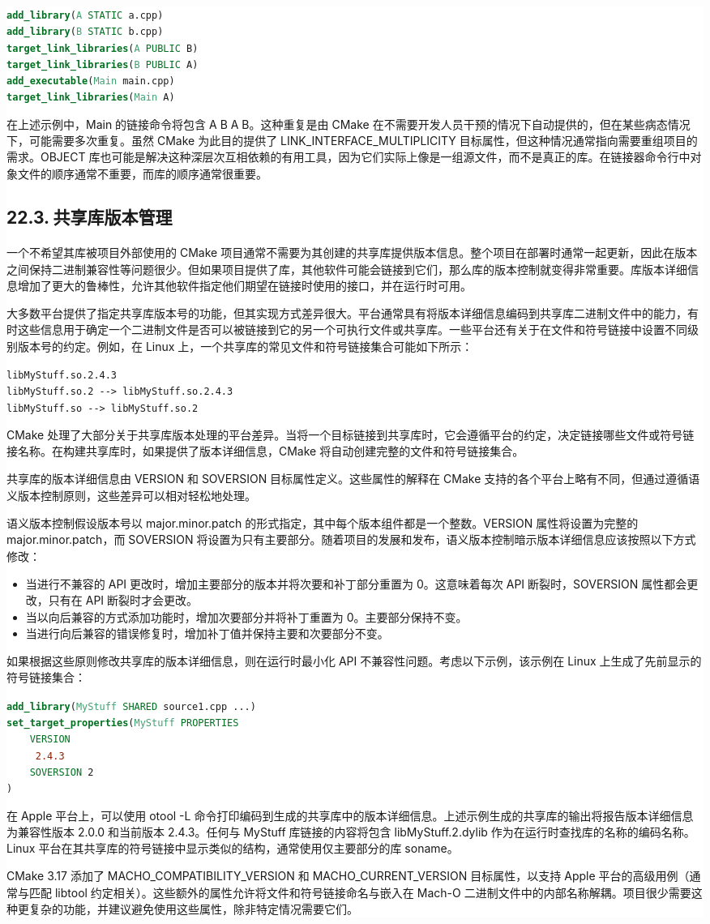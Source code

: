 ```cmake
add_library(A STATIC a.cpp)
add_library(B STATIC b.cpp)
target_link_libraries(A PUBLIC B)
target_link_libraries(B PUBLIC A)
add_executable(Main main.cpp)
target_link_libraries(Main A)
```

在上述示例中，Main 的链接命令将包含 A B A B。这种重复是由 CMake 在不需要开发人员干预的情况下自动提供的，但在某些病态情况下，可能需要多次重复。虽然 CMake 为此目的提供了 LINK_INTERFACE_MULTIPLICITY 目标属性，但这种情况通常指向需要重组项目的需求。OBJECT 库也可能是解决这种深层次互相依赖的有用工具，因为它们实际上像是一组源文件，而不是真正的库。在链接器命令行中对象文件的顺序通常不重要，而库的顺序通常很重要。

## 22.3. 共享库版本管理

一个不希望其库被项目外部使用的 CMake 项目通常不需要为其创建的共享库提供版本信息。整个项目在部署时通常一起更新，因此在版本之间保持二进制兼容性等问题很少。但如果项目提供了库，其他软件可能会链接到它们，那么库的版本控制就变得非常重要。库版本详细信息增加了更大的鲁棒性，允许其他软件指定他们期望在链接时使用的接口，并在运行时可用。

大多数平台提供了指定共享库版本号的功能，但其实现方式差异很大。平台通常具有将版本详细信息编码到共享库二进制文件中的能力，有时这些信息用于确定一个二进制文件是否可以被链接到它的另一个可执行文件或共享库。一些平台还有关于在文件和符号链接中设置不同级别版本号的约定。例如，在 Linux 上，一个共享库的常见文件和符号链接集合可能如下所示：

```
libMyStuff.so.2.4.3
libMyStuff.so.2 --> libMyStuff.so.2.4.3
libMyStuff.so --> libMyStuff.so.2
```

CMake 处理了大部分关于共享库版本处理的平台差异。当将一个目标链接到共享库时，它会遵循平台的约定，决定链接哪些文件或符号链接名称。在构建共享库时，如果提供了版本详细信息，CMake 将自动创建完整的文件和符号链接集合。

共享库的版本详细信息由 VERSION 和 SOVERSION 目标属性定义。这些属性的解释在 CMake 支持的各个平台上略有不同，但通过遵循语义版本控制原则，这些差异可以相对轻松地处理。

语义版本控制假设版本号以 major.minor.patch 的形式指定，其中每个版本组件都是一个整数。VERSION 属性将设置为完整的 major.minor.patch，而 SOVERSION 将设置为只有主要部分。随着项目的发展和发布，语义版本控制暗示版本详细信息应该按照以下方式修改：

* 当进行不兼容的 API 更改时，增加主要部分的版本并将次要和补丁部分重置为 0。这意味着每次 API 断裂时，SOVERSION 属性都会更改，只有在 API 断裂时才会更改。
* 当以向后兼容的方式添加功能时，增加次要部分并将补丁重置为 0。主要部分保持不变。
* 当进行向后兼容的错误修复时，增加补丁值并保持主要和次要部分不变。

如果根据这些原则修改共享库的版本详细信息，则在运行时最小化 API 不兼容性问题。考虑以下示例，该示例在 Linux 上生成了先前显示的符号链接集合：

```cmake
add_library(MyStuff SHARED source1.cpp ...)
set_target_properties(MyStuff PROPERTIES
	VERSION
	 2.4.3
	SOVERSION 2
)
```

在 Apple 平台上，可以使用 otool -L 命令打印编码到生成的共享库中的版本详细信息。上述示例生成的共享库的输出将报告版本详细信息为兼容性版本 2.0.0 和当前版本 2.4.3。任何与 MyStuff 库链接的内容将包含 libMyStuff.2.dylib 作为在运行时查找库的名称的编码名称。Linux 平台在其共享库的符号链接中显示类似的结构，通常使用仅主要部分的库 soname。

CMake 3.17 添加了 MACHO_COMPATIBILITY_VERSION 和 MACHO_CURRENT_VERSION 目标属性，以支持 Apple 平台的高级用例（通常与匹配 libtool 约定相关）。这些额外的属性允许将文件和符号链接命名与嵌入在 Mach-O 二进制文件中的内部名称解耦。项目很少需要这种更复杂的功能，并建议避免使用这些属性，除非特定情况需要它们。
